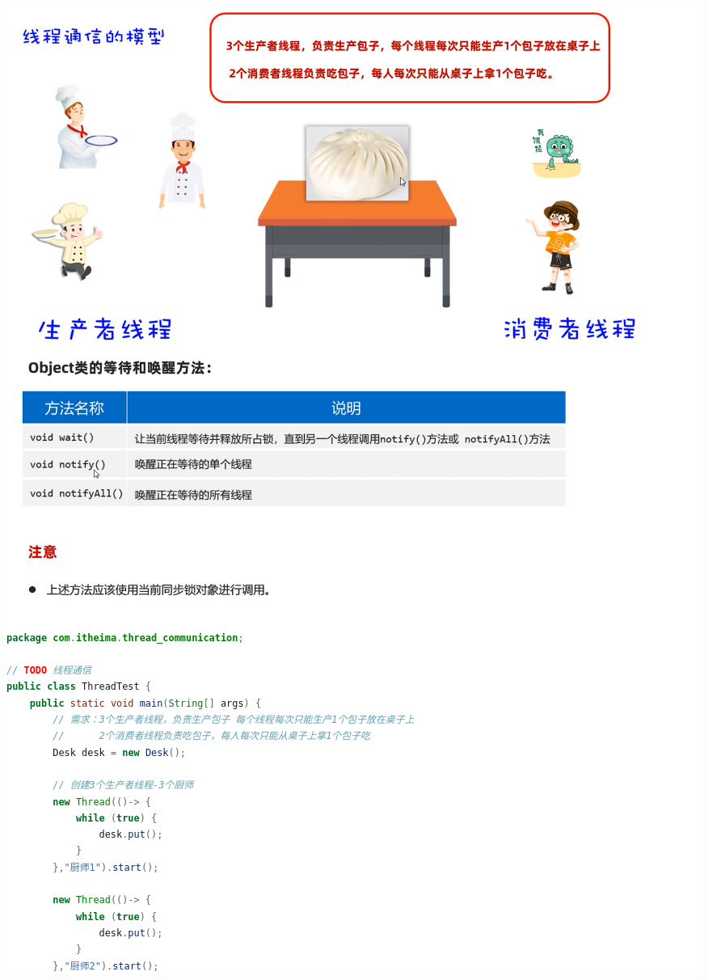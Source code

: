 ![img_78.png](../image/image3/img_78.png)  
![img_80.png](../image/image3/img_80.png)  
```java
package com.itheima.thread_communication;

// TODO 线程通信
public class ThreadTest {
    public static void main(String[] args) {
        // 需求：3个生产者线程，负责生产包子 每个线程每次只能生产1个包子放在桌子上
        //      2个消费者线程负责吃包子，每人每次只能从桌子上拿1个包子吃
        Desk desk = new Desk();

        // 创建3个生产者线程-3个厨师
        new Thread(()-> {
            while (true) {
                desk.put();
            }
        },"厨师1").start();

        new Thread(()-> {
            while (true) {
                desk.put();
            }
        },"厨师2").start();

```